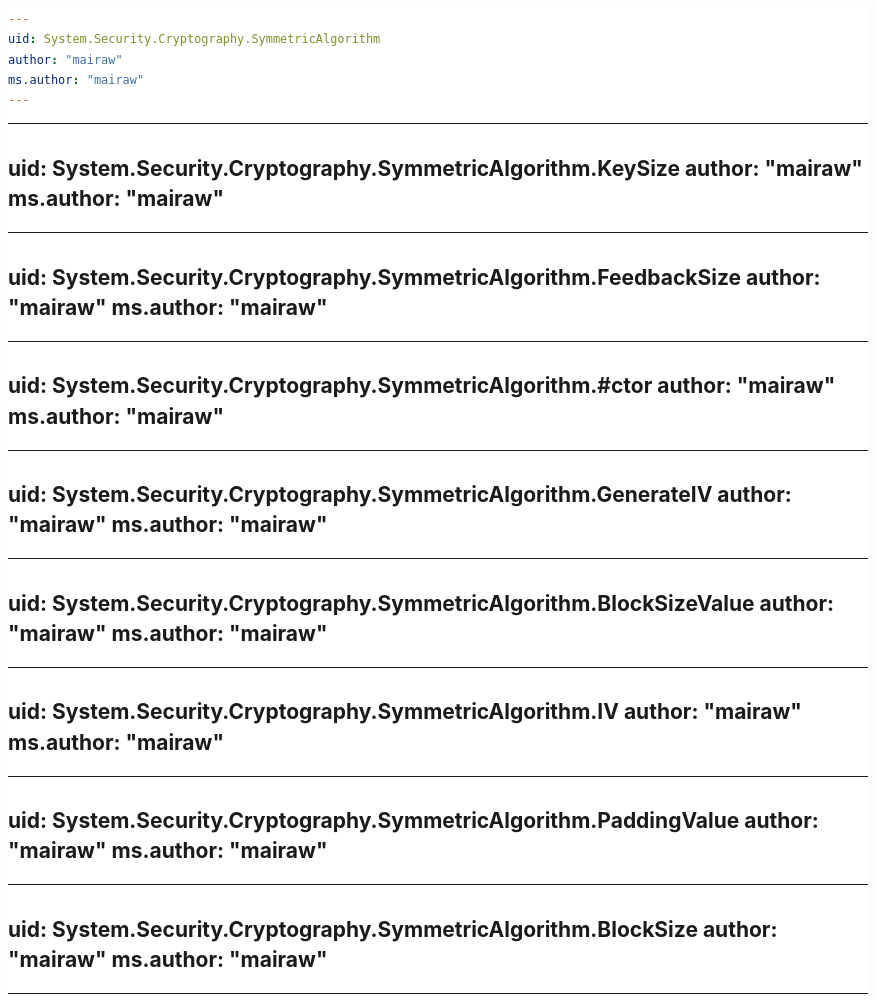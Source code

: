 ```yaml
---
uid: System.Security.Cryptography.SymmetricAlgorithm
author: "mairaw"
ms.author: "mairaw"
---
```


---
uid: System.Security.Cryptography.SymmetricAlgorithm.KeySize
author: "mairaw"
ms.author: "mairaw"
---

---
uid: System.Security.Cryptography.SymmetricAlgorithm.FeedbackSize
author: "mairaw"
ms.author: "mairaw"
---

---
uid: System.Security.Cryptography.SymmetricAlgorithm.#ctor
author: "mairaw"
ms.author: "mairaw"
---

---
uid: System.Security.Cryptography.SymmetricAlgorithm.GenerateIV
author: "mairaw"
ms.author: "mairaw"
---

---
uid: System.Security.Cryptography.SymmetricAlgorithm.BlockSizeValue
author: "mairaw"
ms.author: "mairaw"
---

---
uid: System.Security.Cryptography.SymmetricAlgorithm.IV
author: "mairaw"
ms.author: "mairaw"
---

---
uid: System.Security.Cryptography.SymmetricAlgorithm.PaddingValue
author: "mairaw"
ms.author: "mairaw"
---

---
uid: System.Security.Cryptography.SymmetricAlgorithm.BlockSize
author: "mairaw"
ms.author: "mairaw"
---

---